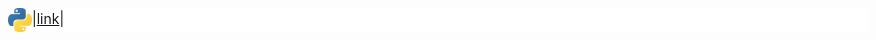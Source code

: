 <img src="https://github.com/AnasImloul/Leetcode-Solutions/blob/main/icons/python.svg" width="24px" align="center"/></a>|[link](https://www.leetcode.com/problems/combination-sum-iv)|